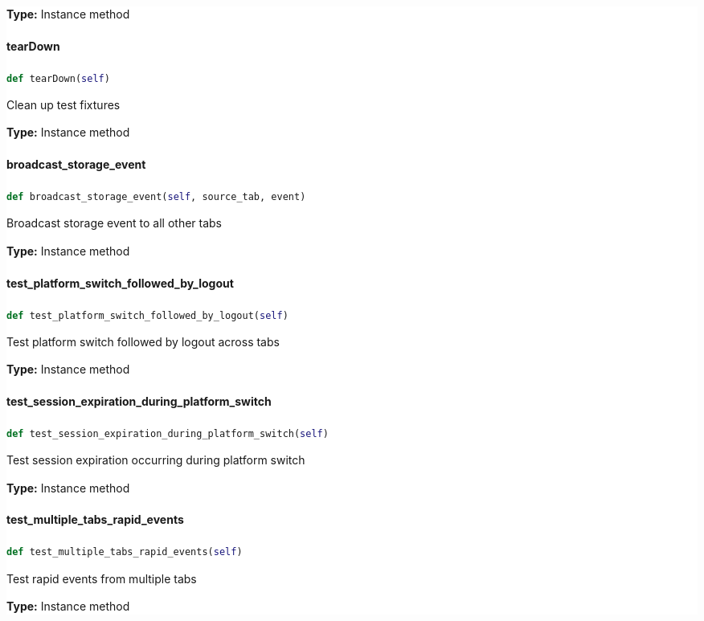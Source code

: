 **Type:** Instance method

#### tearDown

```python
def tearDown(self)
```

Clean up test fixtures

**Type:** Instance method

#### broadcast_storage_event

```python
def broadcast_storage_event(self, source_tab, event)
```

Broadcast storage event to all other tabs

**Type:** Instance method

#### test_platform_switch_followed_by_logout

```python
def test_platform_switch_followed_by_logout(self)
```

Test platform switch followed by logout across tabs

**Type:** Instance method

#### test_session_expiration_during_platform_switch

```python
def test_session_expiration_during_platform_switch(self)
```

Test session expiration occurring during platform switch

**Type:** Instance method

#### test_multiple_tabs_rapid_events

```python
def test_multiple_tabs_rapid_events(self)
```

Test rapid events from multiple tabs

**Type:** Instance method


